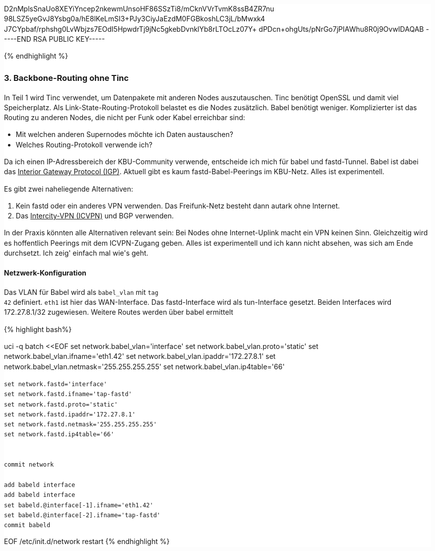 D2nMplsSnaUo8XEYiYncep2nkewmUnsoHF86SSzTi8/mCknVVrTvmK8ssB4ZR7nu
98LSZ5yeGvJ8Ysbg0a/hE8lKeLmSI3+PJy3CiyJaEzdM0FGBkoshLC3jL/bMwxk4
J7CYpbaf/rphshg0LvWbjzs7EOdI5HpwdrTj9jNc5gkebDvnklYb8rLTOcLz07Y+
dPDcn+ohgUts/pNrGo7jPIAWhu8R0j9OvwIDAQAB
-----END RSA PUBLIC KEY-----


{% endhighlight %}


### 3. Backbone-Routing ohne Tinc

In Teil 1 wird Tinc verwendet, um Datenpakete mit anderen Nodes auszutauschen. Tinc benötigt OpenSSL und damit viel Speicherplatz. Als Link-State-Routing-Protokoll belastet es die Nodes zusätzlich. Babel benötigt weniger. Komplizierter ist das Routing zu anderen Nodes, die nicht per Funk oder Kabel erreichbar sind:

* Mit welchen anderen Supernodes möchte ich Daten austauschen?
* Welches Routing-Protokoll verwende ich?

Da ich einen IP-Adressbereich der KBU-Community verwende, entscheide ich mich für babel und fastd-Tunnel. Babel ist dabei das <a href="https://de.wikipedia.org/wiki/Interior_Gateway_Protocol"> Interior Gateway Protocol (IGP)</a>. Aktuell gibt es kaum fastd-Babel-Peerings im KBU-Netz. Alles ist experimentell.

Es gibt zwei naheliegende Alternativen:

1. Kein fastd oder ein anderes VPN verwenden. Das Freifunk-Netz besteht dann autark ohne Internet.
2. Das <a href="https://wiki.freifunk.net/IC-VPN">Intercity-VPN (ICVPN)</a> und BGP verwenden.

In der Praxis könnten alle Alternativen relevant sein: Bei Nodes ohne Internet-Uplink macht ein VPN keinen Sinn. Gleichzeitig wird es hoffentlich Peerings mit dem ICVPN-Zugang geben. Alles ist experimentell und ich kann nicht absehen, was sich am Ende durchsetzt. Ich zeig' einfach mal wie's geht.

#### Netzwerk-Konfiguration

Das VLAN für Babel wird als <code>babel_vlan</code> mit <code>tag 42</code> definiert. <code>eth1</code> ist hier das WAN-Interface.
Das fastd-Interface wird als tun-Interface gesetzt. Beiden Interfaces wird 172.27.8.1/32 zugewiesen. Weitere Routes werden über babel ermittelt

{% highlight bash%}

uci -q batch <<EOF
	set network.babel_vlan='interface'
	set network.babel_vlan.proto='static'
	set network.babel_vlan.ifname='eth1.42'
    set network.babel_vlan.ipaddr='172.27.8.1'
    set network.babel_vlan.netmask='255.255.255.255'
	set network.babel_vlan.ip4table='66'


    set network.fastd='interface'
    set network.fastd.ifname='tap-fastd'
    set network.fastd.proto='static'
    set network.fastd.ipaddr='172.27.8.1'
	set network.fastd.netmask='255.255.255.255'
	set network.fastd.ip4table='66'


    commit network

    add babeld interface
	add babeld interface
	set babeld.@interface[-1].ifname='eth1.42'
	set babeld.@interface[-2].ifname='tap-fastd'
	commit babeld

EOF
/etc/init.d/network restart
{% endhighlight %}
